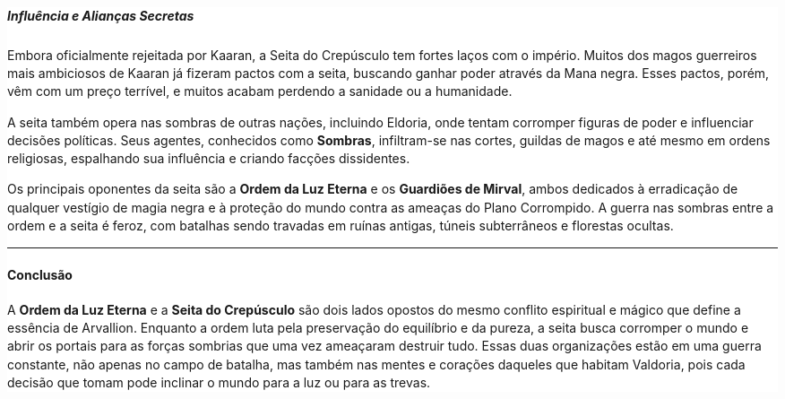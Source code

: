 ##### **Influência e Alianças Secretas**

Embora oficialmente rejeitada por Kaaran, a Seita do Crepúsculo tem fortes laços com o império. Muitos dos magos guerreiros mais ambiciosos de Kaaran já fizeram pactos com a seita, buscando ganhar poder através da Mana negra. Esses pactos, porém, vêm com um preço terrível, e muitos acabam perdendo a sanidade ou a humanidade.

A seita também opera nas sombras de outras nações, incluindo Eldoria, onde tentam corromper figuras de poder e influenciar decisões políticas. Seus agentes, conhecidos como **Sombras**, infiltram-se nas cortes, guildas de magos e até mesmo em ordens religiosas, espalhando sua influência e criando facções dissidentes.

Os principais oponentes da seita são a **Ordem da Luz Eterna** e os **Guardiões de Mirval**, ambos dedicados à erradicação de qualquer vestígio de magia negra e à proteção do mundo contra as ameaças do Plano Corrompido. A guerra nas sombras entre a ordem e a seita é feroz, com batalhas sendo travadas em ruínas antigas, túneis subterrâneos e florestas ocultas.

---

#### **Conclusão**

A **Ordem da Luz Eterna** e a **Seita do Crepúsculo** são dois lados opostos do mesmo conflito espiritual e mágico que define a essência de Arvallion. Enquanto a ordem luta pela preservação do equilíbrio e da pureza, a seita busca corromper o mundo e abrir os portais para as forças sombrias que uma vez ameaçaram destruir tudo. Essas duas organizações estão em uma guerra constante, não apenas no campo de batalha, mas também nas mentes e corações daqueles que habitam Valdoria, pois cada decisão que tomam pode inclinar o mundo para a luz ou para as trevas.